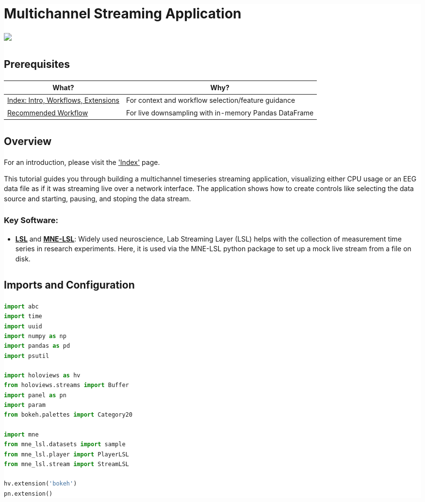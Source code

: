 # Multichannel Streaming Application

![](./assets/streaming_header.png)

## Prerequisites

| What? | Why? |
| --- | --- |
| [Index: Intro, Workflows, Extensions](./index.ipynb) | For context and workflow selection/feature guidance |
| [Recommended Workflow](./multichan.ipynb) | For live downsampling with in-memory Pandas DataFrame |

## Overview

For an introduction, please visit the ['Index'](./index.ipynb) page. 

This tutorial guides you through building a multichannel timeseries streaming application, visualizing either CPU usage or an EEG data file as if it was streaming live over a network interface. The application shows how to create controls like selecting the data source and starting, pausing, and stoping the data stream.

### Key Software:
- **[LSL](https://github.com/sccn/labstreaminglayer)** and **[MNE-LSL](https://mne.tools/mne-lsl/stable/index.html)**: Widely used neuroscience, Lab Streaming Layer (LSL) helps with the collection of measurement time series in research experiments. Here, it is used via the MNE-LSL python package to set up a mock live stream from a file on disk.


## Imports and Configuration



```python
import abc
import time
import uuid
import numpy as np
import pandas as pd
import psutil

import holoviews as hv
from holoviews.streams import Buffer
import panel as pn
import param
from bokeh.palettes import Category20

import mne
from mne_lsl.datasets import sample
from mne_lsl.player import PlayerLSL
from mne_lsl.stream import StreamLSL

hv.extension('bokeh')
pn.extension()

```
